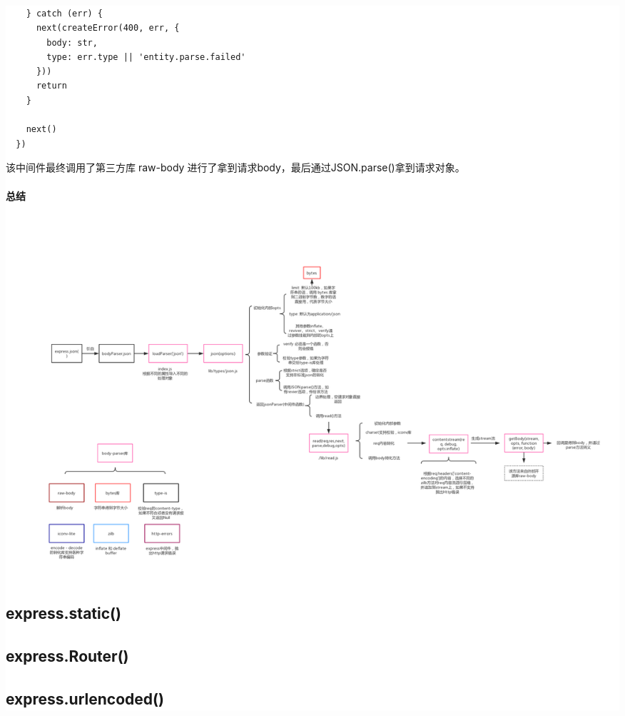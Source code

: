 ```
    } catch (err) {
      next(createError(400, err, {
        body: str,
        type: err.type || 'entity.parse.failed'
      }))
      return
    }

    next()
  })
```
该中间件最终调用了第三方库 raw-body 进行了拿到请求body，最后通过JSON.parse()拿到请求对象。

#### 总结

![solar](./images/a.jpg)

## express.static()

## express.Router()

## express.urlencoded()